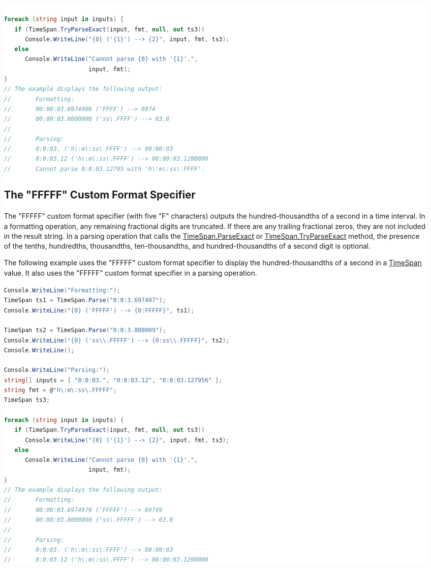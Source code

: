 ```csharp

foreach (string input in inputs) {
   if (TimeSpan.TryParseExact(input, fmt, null, out ts3))
      Console.WriteLine("{0} ('{1}') --> {2}", input, fmt, ts3);
   else
      Console.WriteLine("Cannot parse {0} with '{1}'.", 
                        input, fmt);
}
// The example displays the following output:
//       Formatting:
//       00:00:03.6974900 ('FFFF') --> 6974
//       00:00:03.8000900 ('ss\.FFFF') --> 03.8
//       
//       Parsing:
//       0:0:03. ('h\:m\:ss\.FFFF') --> 00:00:03
//       0:0:03.12 ('h\:m\:ss\.FFFF') --> 00:00:03.1200000
//       Cannot parse 0:0:03.12795 with 'h\:m\:ss\.FFFF'.
```

## The "FFFFF" Custom Format Specifier

The "FFFFF" custom format specifier (with five "F" characters) outputs the hundred-thousandths of a second in a time interval. In a formatting operation, any remaining fractional digits are truncated. If there are any trailing fractional zeros, they are not included in the result string. In a parsing operation that calls the [TimeSpan.ParseExact](https://docs.microsoft.com/dotnet/core/api/System.TimeSpan#System_TimeSpan_ParseExact_System_String_System_String_System_IFormatProvider_) or [TimeSpan.TryParseExact](https://docs.microsoft.com/dotnet/core/api/System.TimeSpan#System_TimeSpan_TryParseExact_System_String_System_String_System_IFormatProvider_System_Globalization_TimeSpanStyles_System_TimeSpan__) method, the presence of the tenths, hundredths, thousandths, ten-thousandths, and hundred-thousandths of a second digit is optional.

The following example uses the "FFFFF" custom format specifier to display the hundred-thousandths of a second in a [TimeSpan](https://docs.microsoft.com/dotnet/core/api/System.TimeSpan) value. It also uses the "FFFFF" custom format specifier in a parsing operation.

```csharp
Console.WriteLine("Formatting:");
TimeSpan ts1 = TimeSpan.Parse("0:0:3.697497");
Console.WriteLine("{0} ('FFFFF') --> {0:FFFFF}", ts1);

TimeSpan ts2 = TimeSpan.Parse("0:0:3.800009");
Console.WriteLine("{0} ('ss\\.FFFFF') --> {0:ss\\.FFFFF}", ts2);
Console.WriteLine();

Console.WriteLine("Parsing:");
string[] inputs = { "0:0:03.", "0:0:03.12", "0:0:03.127956" };
string fmt = @"h\:m\:ss\.FFFFF";
TimeSpan ts3;

foreach (string input in inputs) {
   if (TimeSpan.TryParseExact(input, fmt, null, out ts3))
      Console.WriteLine("{0} ('{1}') --> {2}", input, fmt, ts3);
   else
      Console.WriteLine("Cannot parse {0} with '{1}'.", 
                        input, fmt);
}                       
// The example displays the following output:
//       Formatting:
//       00:00:03.6974970 ('FFFFF') --> 69749
//       00:00:03.8000090 ('ss\.FFFFF') --> 03.8
//       
//       Parsing:
//       0:0:03. ('h\:m\:ss\.FFFF') --> 00:00:03
//       0:0:03.12 ('h\:m\:ss\.FFFF') --> 00:00:03.1200000
```